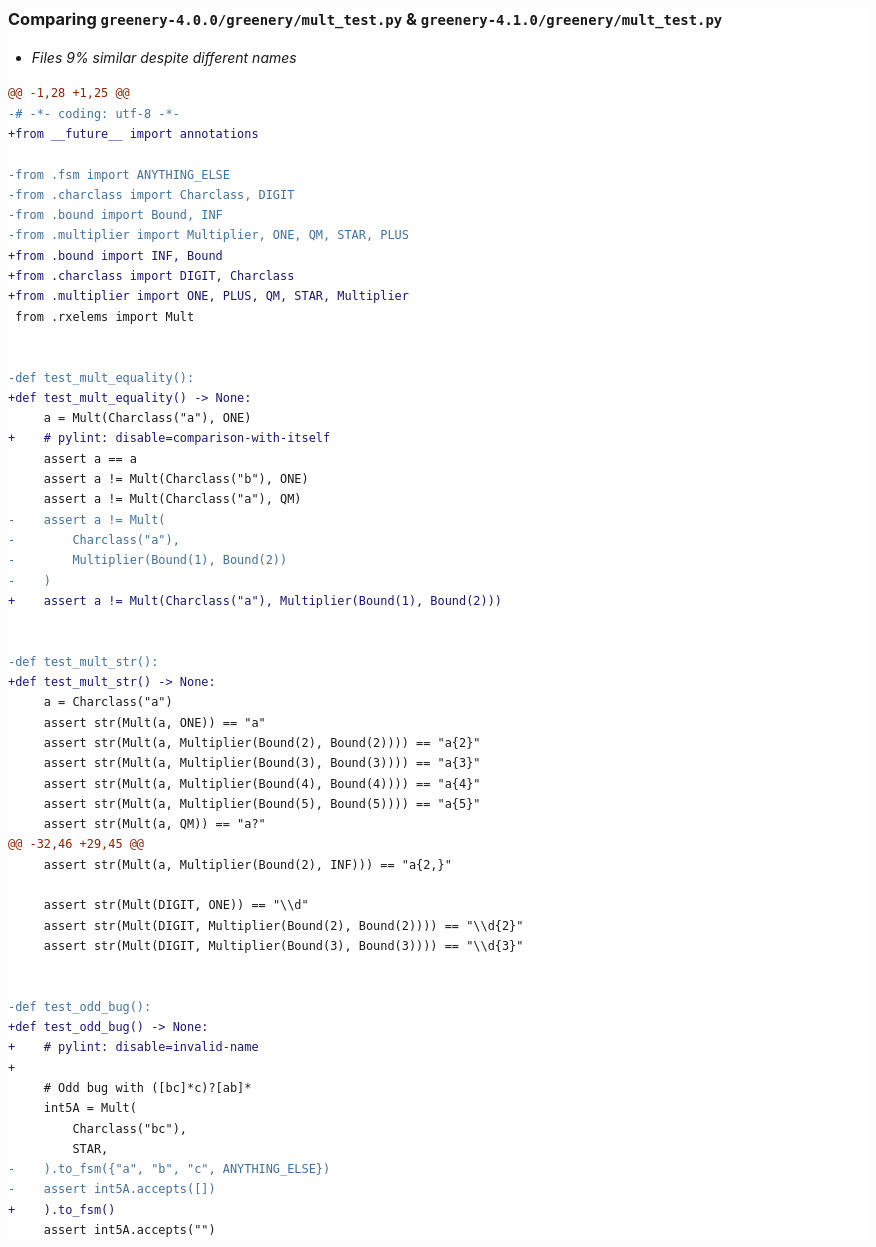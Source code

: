 
### Comparing `greenery-4.0.0/greenery/mult_test.py` & `greenery-4.1.0/greenery/mult_test.py`

 * *Files 9% similar despite different names*

```diff
@@ -1,28 +1,25 @@
-# -*- coding: utf-8 -*-
+from __future__ import annotations
 
-from .fsm import ANYTHING_ELSE
-from .charclass import Charclass, DIGIT
-from .bound import Bound, INF
-from .multiplier import Multiplier, ONE, QM, STAR, PLUS
+from .bound import INF, Bound
+from .charclass import DIGIT, Charclass
+from .multiplier import ONE, PLUS, QM, STAR, Multiplier
 from .rxelems import Mult
 
 
-def test_mult_equality():
+def test_mult_equality() -> None:
     a = Mult(Charclass("a"), ONE)
+    # pylint: disable=comparison-with-itself
     assert a == a
     assert a != Mult(Charclass("b"), ONE)
     assert a != Mult(Charclass("a"), QM)
-    assert a != Mult(
-        Charclass("a"),
-        Multiplier(Bound(1), Bound(2))
-    )
+    assert a != Mult(Charclass("a"), Multiplier(Bound(1), Bound(2)))
 
 
-def test_mult_str():
+def test_mult_str() -> None:
     a = Charclass("a")
     assert str(Mult(a, ONE)) == "a"
     assert str(Mult(a, Multiplier(Bound(2), Bound(2)))) == "a{2}"
     assert str(Mult(a, Multiplier(Bound(3), Bound(3)))) == "a{3}"
     assert str(Mult(a, Multiplier(Bound(4), Bound(4)))) == "a{4}"
     assert str(Mult(a, Multiplier(Bound(5), Bound(5)))) == "a{5}"
     assert str(Mult(a, QM)) == "a?"
@@ -32,46 +29,45 @@
     assert str(Mult(a, Multiplier(Bound(2), INF))) == "a{2,}"
 
     assert str(Mult(DIGIT, ONE)) == "\\d"
     assert str(Mult(DIGIT, Multiplier(Bound(2), Bound(2)))) == "\\d{2}"
     assert str(Mult(DIGIT, Multiplier(Bound(3), Bound(3)))) == "\\d{3}"
 
 
-def test_odd_bug():
+def test_odd_bug() -> None:
+    # pylint: disable=invalid-name
+
     # Odd bug with ([bc]*c)?[ab]*
     int5A = Mult(
         Charclass("bc"),
         STAR,
-    ).to_fsm({"a", "b", "c", ANYTHING_ELSE})
-    assert int5A.accepts([])
+    ).to_fsm()
     assert int5A.accepts("")
```